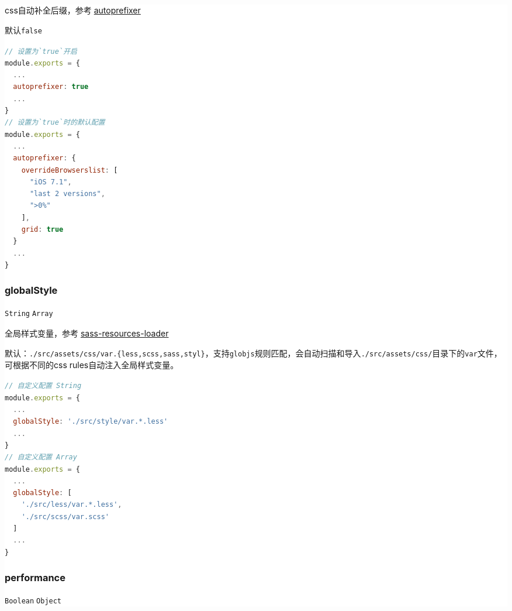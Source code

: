 css自动补全后缀，参考 [autoprefixer](https://github.com/postcss/autoprefixer)

默认`false`
```javascript
// 设置为`true`开启
module.exports = {
  ...
  autoprefixer: true
  ...
}
// 设置为`true`时的默认配置
module.exports = {
  ...
  autoprefixer: {
    overrideBrowserslist: [
      "iOS 7.1",
      "last 2 versions",
      ">0%"
    ],
    grid: true
  }
  ...
}
```

### globalStyle
`String` `Array` 

全局样式变量，参考 [sass-resources-loader](https://www.npmjs.com/package/sass-resources-loader)<br>

默认：`./src/assets/css/var.{less,scss,sass,styl}`，支持`globjs`规则匹配，会自动扫描和导入`./src/assets/css/`目录下的`var`文件，可根据不同的css rules自动注入全局样式变量。

```javascript
// 自定义配置 String
module.exports = {
  ...
  globalStyle: './src/style/var.*.less'
  ...
}
// 自定义配置 Array
module.exports = {
  ...
  globalStyle: [
    './src/less/var.*.less',
    './src/scss/var.scss'
  ]
  ...
}
```

### performance
`Boolean` `Object`
